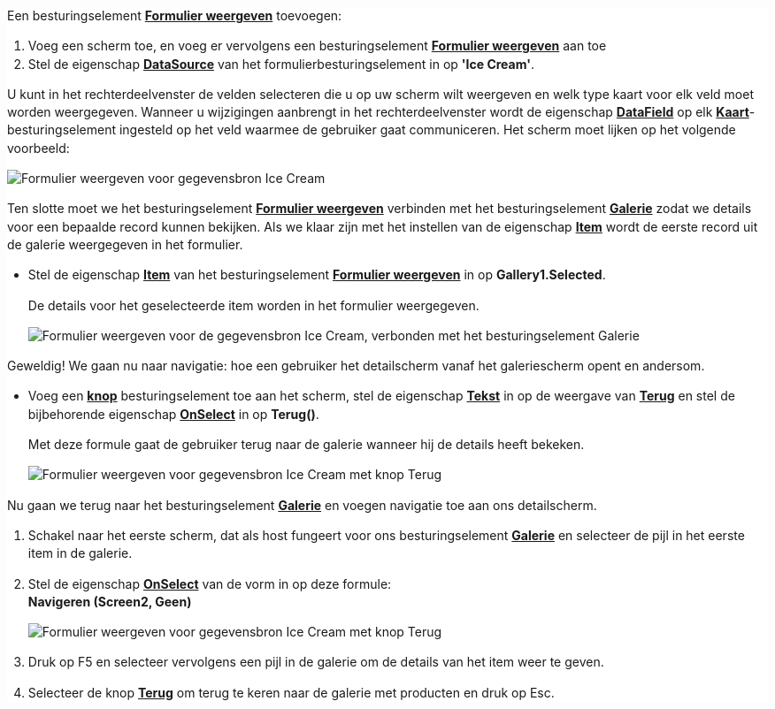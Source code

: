 Een besturingselement **[Formulier weergeven](controls/control-form-detail.md)** toevoegen:

1. Voeg een scherm toe, en voeg er vervolgens een besturingselement **[Formulier weergeven](controls/control-form-detail.md)** aan toe
2. Stel de eigenschap **[DataSource](controls/control-form-detail.md)** van het formulierbesturingselement in op **'Ice Cream'**.

U kunt in het rechterdeelvenster de velden selecteren die u op uw scherm wilt weergeven en welk type kaart voor elk veld moet worden weergegeven. Wanneer u wijzigingen aanbrengt in het rechterdeelvenster wordt de eigenschap **[DataField](controls/control-card.md)** op elk **[Kaart](controls/control-card.md)**-besturingselement ingesteld op het veld waarmee de gebruiker gaat communiceren. Het scherm moet lijken op het volgende voorbeeld:

![Formulier weergeven voor gegevensbron Ice Cream](./media/working-with-forms/ice-cream-new.png)

Ten slotte moet we het besturingselement **[Formulier weergeven](controls/control-form-detail.md)** verbinden met het besturingselement **[Galerie](controls/control-gallery.md)** zodat we details voor een bepaalde record kunnen bekijken.  Als we klaar zijn met het instellen van de eigenschap **[Item](controls/control-form-detail.md)** wordt de eerste record uit de galerie weergegeven in het formulier.

* Stel de eigenschap **[Item](controls/control-form-detail.md)** van het besturingselement **[Formulier weergeven](controls/control-form-detail.md)** in op **Gallery1.Selected**.
   
    De details voor het geselecteerde item worden in het formulier weergegeven.
   
    ![Formulier weergeven voor de gegevensbron Ice Cream, verbonden met het besturingselement Galerie](./media/working-with-forms/view-form-select-coconut.png)

Geweldig!  We gaan nu naar navigatie: hoe een gebruiker het detailscherm vanaf het galeriescherm opent en andersom.

* Voeg een **[knop](controls/control-button.md)** besturingselement toe aan het scherm, stel de eigenschap **[Tekst](controls/properties-core.md)** in op de weergave van **[Terug](functions/function-navigate.md)** en stel de bijbehorende eigenschap **[OnSelect](controls/properties-core.md)** in op **Terug()**.
   
    Met deze formule gaat de gebruiker terug naar de galerie wanneer hij de details heeft bekeken.

    ![Formulier weergeven voor gegevensbron Ice Cream met knop Terug](./media/working-with-forms/viewform-icecream-back.png)

Nu gaan we terug naar het besturingselement **[Galerie](controls/control-gallery.md)** en voegen navigatie toe aan ons detailscherm.

1. Schakel naar het eerste scherm, dat als host fungeert voor ons besturingselement **[Galerie](controls/control-gallery.md)** en selecteer de pijl in het eerste item in de galerie.

2. Stel de eigenschap **[OnSelect](controls/properties-core.md)** van de vorm in op deze formule:
   <br>**Navigeren (Screen2, Geen)**
   
    ![Formulier weergeven voor gegevensbron Ice Cream met knop Terug](./media/working-with-forms/gallery-icecream-nav-new.png)

3. Druk op F5 en selecteer vervolgens een pijl in de galerie om de details van het item weer te geven.

4. Selecteer de knop **[Terug](functions/function-navigate.md)** om terug te keren naar de galerie met producten en druk op Esc.
